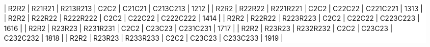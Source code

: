 |   <span data-ttu-id="2a265-221">R2</span><span class="sxs-lookup"><span data-stu-id="2a265-221">R2</span></span>   |   <span data-ttu-id="2a265-222">R21</span><span class="sxs-lookup"><span data-stu-id="2a265-222">R21</span></span>   |   <span data-ttu-id="2a265-223">R213</span><span class="sxs-lookup"><span data-stu-id="2a265-223">R213</span></span>   |   <span data-ttu-id="2a265-224">C2</span><span class="sxs-lookup"><span data-stu-id="2a265-224">C2</span></span>   |   <span data-ttu-id="2a265-225">C21</span><span class="sxs-lookup"><span data-stu-id="2a265-225">C21</span></span>   |   <span data-ttu-id="2a265-226">C213</span><span class="sxs-lookup"><span data-stu-id="2a265-226">C213</span></span>   |   <span data-ttu-id="2a265-227">12</span><span class="sxs-lookup"><span data-stu-id="2a265-227">12</span></span>   |
|   <span data-ttu-id="2a265-228">R2</span><span class="sxs-lookup"><span data-stu-id="2a265-228">R2</span></span>   |   <span data-ttu-id="2a265-229">R22</span><span class="sxs-lookup"><span data-stu-id="2a265-229">R22</span></span>   |   <span data-ttu-id="2a265-230">R221</span><span class="sxs-lookup"><span data-stu-id="2a265-230">R221</span></span>   |   <span data-ttu-id="2a265-231">C2</span><span class="sxs-lookup"><span data-stu-id="2a265-231">C2</span></span>   |   <span data-ttu-id="2a265-232">C22</span><span class="sxs-lookup"><span data-stu-id="2a265-232">C22</span></span>   |   <span data-ttu-id="2a265-233">C221</span><span class="sxs-lookup"><span data-stu-id="2a265-233">C221</span></span>   |   <span data-ttu-id="2a265-234">13</span><span class="sxs-lookup"><span data-stu-id="2a265-234">13</span></span>   |
|   <span data-ttu-id="2a265-235">R2</span><span class="sxs-lookup"><span data-stu-id="2a265-235">R2</span></span>   |   <span data-ttu-id="2a265-236">R22</span><span class="sxs-lookup"><span data-stu-id="2a265-236">R22</span></span>   |   <span data-ttu-id="2a265-237">R222</span><span class="sxs-lookup"><span data-stu-id="2a265-237">R222</span></span>   |   <span data-ttu-id="2a265-238">C2</span><span class="sxs-lookup"><span data-stu-id="2a265-238">C2</span></span>   |   <span data-ttu-id="2a265-239">C22</span><span class="sxs-lookup"><span data-stu-id="2a265-239">C22</span></span>   |   <span data-ttu-id="2a265-240">C222</span><span class="sxs-lookup"><span data-stu-id="2a265-240">C222</span></span>   |   <span data-ttu-id="2a265-241">14</span><span class="sxs-lookup"><span data-stu-id="2a265-241">14</span></span>   |
|   <span data-ttu-id="2a265-242">R2</span><span class="sxs-lookup"><span data-stu-id="2a265-242">R2</span></span>   |   <span data-ttu-id="2a265-243">R22</span><span class="sxs-lookup"><span data-stu-id="2a265-243">R22</span></span>   |   <span data-ttu-id="2a265-244">R223</span><span class="sxs-lookup"><span data-stu-id="2a265-244">R223</span></span>   |   <span data-ttu-id="2a265-245">C2</span><span class="sxs-lookup"><span data-stu-id="2a265-245">C2</span></span>   |   <span data-ttu-id="2a265-246">C22</span><span class="sxs-lookup"><span data-stu-id="2a265-246">C22</span></span>   |   <span data-ttu-id="2a265-247">C223</span><span class="sxs-lookup"><span data-stu-id="2a265-247">C223</span></span>   |   <span data-ttu-id="2a265-248">16</span><span class="sxs-lookup"><span data-stu-id="2a265-248">16</span></span>   |
|   <span data-ttu-id="2a265-249">R2</span><span class="sxs-lookup"><span data-stu-id="2a265-249">R2</span></span>   |   <span data-ttu-id="2a265-250">R23</span><span class="sxs-lookup"><span data-stu-id="2a265-250">R23</span></span>   |   <span data-ttu-id="2a265-251">R231</span><span class="sxs-lookup"><span data-stu-id="2a265-251">R231</span></span>   |   <span data-ttu-id="2a265-252">C2</span><span class="sxs-lookup"><span data-stu-id="2a265-252">C2</span></span>   |   <span data-ttu-id="2a265-253">C23</span><span class="sxs-lookup"><span data-stu-id="2a265-253">C23</span></span>   |   <span data-ttu-id="2a265-254">C231</span><span class="sxs-lookup"><span data-stu-id="2a265-254">C231</span></span>   |   <span data-ttu-id="2a265-255">17</span><span class="sxs-lookup"><span data-stu-id="2a265-255">17</span></span>   |
|   <span data-ttu-id="2a265-256">R2</span><span class="sxs-lookup"><span data-stu-id="2a265-256">R2</span></span>   |   <span data-ttu-id="2a265-257">R23</span><span class="sxs-lookup"><span data-stu-id="2a265-257">R23</span></span>   |   <span data-ttu-id="2a265-258">R232</span><span class="sxs-lookup"><span data-stu-id="2a265-258">R232</span></span>   |   <span data-ttu-id="2a265-259">C2</span><span class="sxs-lookup"><span data-stu-id="2a265-259">C2</span></span>   |   <span data-ttu-id="2a265-260">C23</span><span class="sxs-lookup"><span data-stu-id="2a265-260">C23</span></span>   |   <span data-ttu-id="2a265-261">C232</span><span class="sxs-lookup"><span data-stu-id="2a265-261">C232</span></span>   |   <span data-ttu-id="2a265-262">18</span><span class="sxs-lookup"><span data-stu-id="2a265-262">18</span></span>   |
|   <span data-ttu-id="2a265-263">R2</span><span class="sxs-lookup"><span data-stu-id="2a265-263">R2</span></span>   |   <span data-ttu-id="2a265-264">R23</span><span class="sxs-lookup"><span data-stu-id="2a265-264">R23</span></span>   |   <span data-ttu-id="2a265-265">R233</span><span class="sxs-lookup"><span data-stu-id="2a265-265">R233</span></span>   |   <span data-ttu-id="2a265-266">C2</span><span class="sxs-lookup"><span data-stu-id="2a265-266">C2</span></span>   |   <span data-ttu-id="2a265-267">C23</span><span class="sxs-lookup"><span data-stu-id="2a265-267">C23</span></span>   |   <span data-ttu-id="2a265-268">C233</span><span class="sxs-lookup"><span data-stu-id="2a265-268">C233</span></span>   |   <span data-ttu-id="2a265-269">19</span><span class="sxs-lookup"><span data-stu-id="2a265-269">19</span></span>   |
